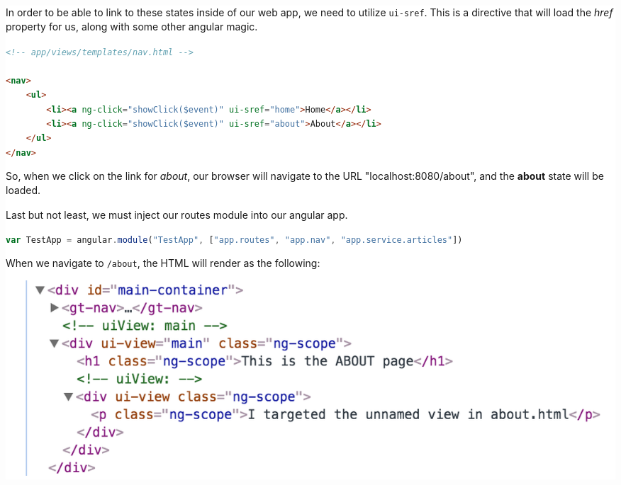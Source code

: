 In order to be able to link to these states inside of our web app, we need to utilize `ui-sref`. This is a directive that will load the *href* property for us, along with some other angular magic.

```html
<!-- app/views/templates/nav.html -->

<nav>
    <ul>
        <li><a ng-click="showClick($event)" ui-sref="home">Home</a></li>
        <li><a ng-click="showClick($event)" ui-sref="about">About</a></li>
    </ul>
</nav>
```

So, when we click on the link for *about*, our browser will navigate to the URL "localhost:8080/about", and the **about** state will be loaded.

Last but not least, we must inject our routes module into our angular app.

```javascript
var TestApp = angular.module("TestApp", ["app.routes", "app.nav", "app.service.articles"])
```

When we navigate to `/about`, the HTML will render as the following:

![ui-view](./uiview.png)